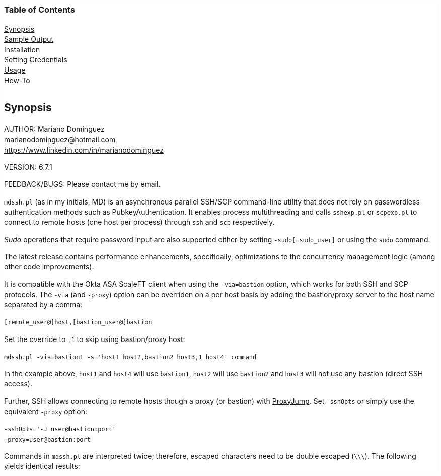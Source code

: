 ### Table of Contents

[Synopsis](https://github.com/mrdominguez/parallel-ssh-scp/blob/master/README.md#synopsis)  
[Sample Output](https://github.com/mrdominguez/parallel-ssh-scp/blob/master/README.md#sample-output)  
[Installation](https://github.com/mrdominguez/parallel-ssh-scp/blob/master/README.md#installation)  
[Setting Credentials](https://github.com/mrdominguez/parallel-ssh-scp/blob/master/README.md#setting-credentials)  
[Usage](https://github.com/mrdominguez/parallel-ssh-scp/blob/master/README.md#usage)  
[How-To](https://github.com/mrdominguez/parallel-ssh-scp/blob/master/README.md#how-to)

## Synopsis

AUTHOR: Mariano Dominguez  
<marianodominguez@hotmail.com>  
https://www.linkedin.com/in/marianodominguez

VERSION: 6.7.1

FEEDBACK/BUGS: Please contact me by email.

`mdssh.pl` (as in my initials, MD) is an asynchronous parallel SSH/SCP command-line utility that does not rely on passwordless authentication methods such as PubkeyAuthentication. It enables process multithreading and calls `sshexp.pl` or `scpexp.pl` to connect to remote hosts (one host per process) through `ssh` and `scp` respectively.

*Sudo* operations that require password input are also supported either by setting `-sudo[=sudo_user]` or using the `sudo` command.

The latest release contains performance enhancements, specifically, optimizations to the concurrency management logic (among other code improvements).

It is compatible with the Okta ASA ScaleFT client when using the `-via=bastion` option, which works for both SSH and SCP protocols. The `-via` (and `-proxy`) option can be overriden on a per host basis by adding the bastion/proxy server to the host name separated by a comma:

```
[remote_user@]host,[bastion_user@]bastion
```
Set the override to `,1` to skip using bastion/proxy host:

```
mdssh.pl -via=bastion1 -s='host1 host2,bastion2 host3,1 host4' command
```
In the example above, `host1` and `host4` will use `bastion1`, `host2` will use `bastion2` and `host3` will not use any bastion (direct SSH access).

Further, SSH allows connecting to remote hosts though a proxy (or bastion) with [ProxyJump](https://www.redhat.com/sysadmin/ssh-proxy-bastion-proxyjump). Set `-sshOpts` or simply use the equivalent `-proxy` option:

```
-sshOpts='-J user@bastion:port'
-proxy=user@bastion:port
```

Commands in `mdssh.pl` are interpreted twice; therefore, escaped characters need to be double escaped (`\\\`). The following yields identical results:

